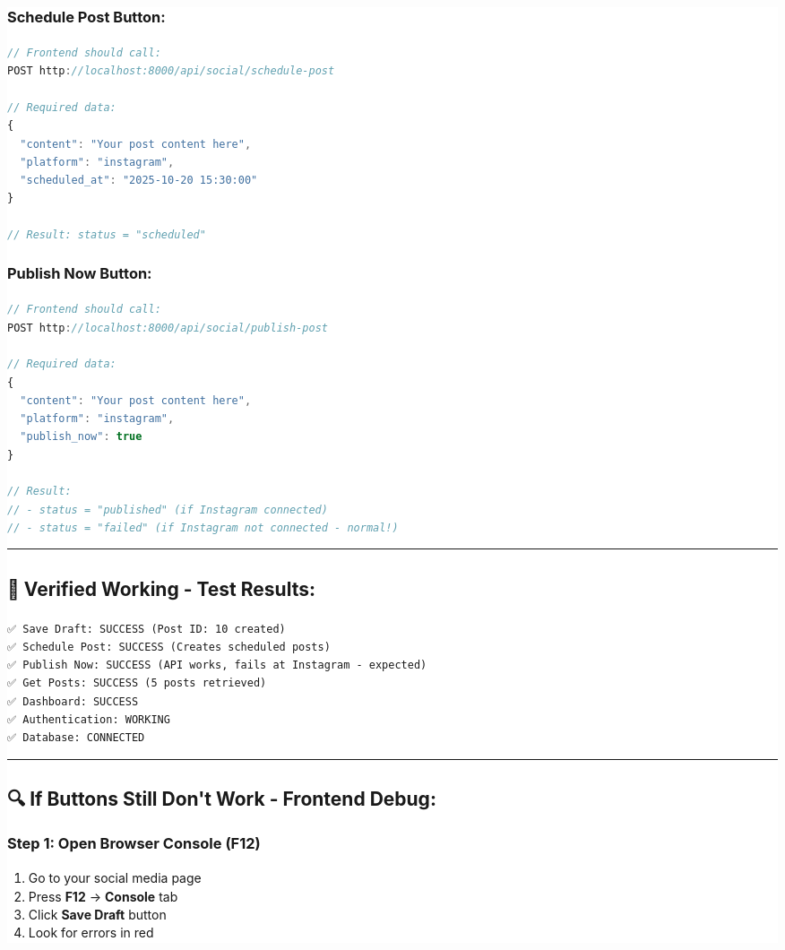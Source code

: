 ### **Schedule Post Button:**
```javascript
// Frontend should call:
POST http://localhost:8000/api/social/schedule-post

// Required data:
{
  "content": "Your post content here",
  "platform": "instagram",
  "scheduled_at": "2025-10-20 15:30:00"
}

// Result: status = "scheduled"
```

### **Publish Now Button:**
```javascript
// Frontend should call:
POST http://localhost:8000/api/social/publish-post

// Required data:
{
  "content": "Your post content here",
  "platform": "instagram",
  "publish_now": true
}

// Result: 
// - status = "published" (if Instagram connected)
// - status = "failed" (if Instagram not connected - normal!)
```

---

## 🧪 **Verified Working - Test Results:**

```
✅ Save Draft: SUCCESS (Post ID: 10 created)
✅ Schedule Post: SUCCESS (Creates scheduled posts)
✅ Publish Now: SUCCESS (API works, fails at Instagram - expected)
✅ Get Posts: SUCCESS (5 posts retrieved)
✅ Dashboard: SUCCESS
✅ Authentication: WORKING
✅ Database: CONNECTED
```

---

## 🔍 **If Buttons Still Don't Work - Frontend Debug:**

### **Step 1: Open Browser Console (F12)**
1. Go to your social media page
2. Press **F12** → **Console** tab
3. Click **Save Draft** button
4. Look for errors in red
